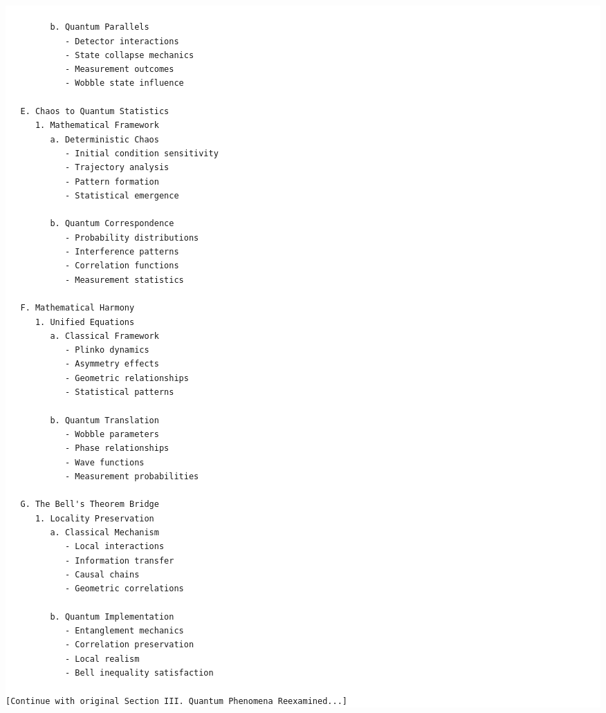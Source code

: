 ```
         
         b. Quantum Parallels
            - Detector interactions
            - State collapse mechanics
            - Measurement outcomes
            - Wobble state influence

   E. Chaos to Quantum Statistics
      1. Mathematical Framework
         a. Deterministic Chaos
            - Initial condition sensitivity
            - Trajectory analysis
            - Pattern formation
            - Statistical emergence
         
         b. Quantum Correspondence
            - Probability distributions
            - Interference patterns
            - Correlation functions
            - Measurement statistics

   F. Mathematical Harmony
      1. Unified Equations
         a. Classical Framework
            - Plinko dynamics
            - Asymmetry effects
            - Geometric relationships
            - Statistical patterns
         
         b. Quantum Translation
            - Wobble parameters
            - Phase relationships
            - Wave functions
            - Measurement probabilities

   G. The Bell's Theorem Bridge
      1. Locality Preservation
         a. Classical Mechanism
            - Local interactions
            - Information transfer
            - Causal chains
            - Geometric correlations
         
         b. Quantum Implementation
            - Entanglement mechanics
            - Correlation preservation
            - Local realism
            - Bell inequality satisfaction

[Continue with original Section III. Quantum Phenomena Reexamined...]
```
